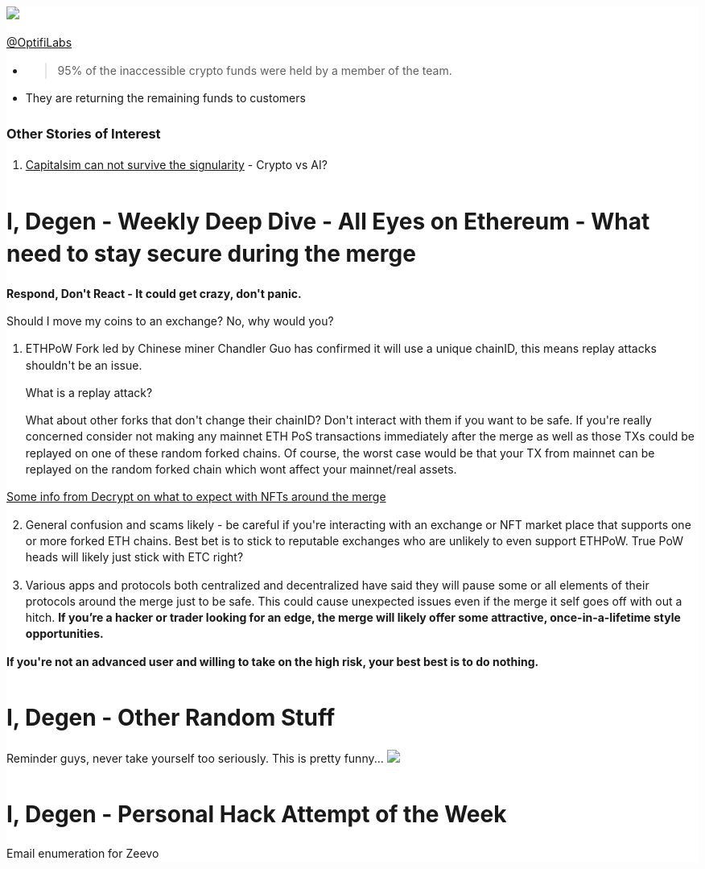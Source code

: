 ![](https://hackmd.io/_uploads/Byfr7_5ei.png)

[@OptifiLabs](https://twitter.com/optifilabs?lang=en)

- > 95% of the inaccessible crypto funds were held by a member of the team.
- They are returning the remaining funds to customers 

### Other Stories of Interest 

1. [Capitalsim can not survive the signularity](https://brettking.medium.com/capitalism-can-not-survive-the-singularity-44363c44a845) - Crypto vs AI?

# I, Degen - Weekly Deep Dive - All Eyes on Ethereum - What need to stay secure during the merge

**Respond, Don't React - It could get crazy, don't panic.**

Should I move my coins to an exchange? No, why would you? 

1. ETHPoW Fork led by Chinese miner Chandler Guo has confirmed it will use a unique chainID, this means replay attacks shouldn't be an issue. 

    What is a replay attack? 

    What about other forks that don't change their chainID? Don't interact with them if you want to be safe. If you're really concerned consider not making any mainnet ETH PoS transactions immediately after the merge as well as those TXs could be replayed on one of these random forked chains. Of course, the worst case would be that your TX from mainnet can be replayed on the random forked chain which wont affect your mainnet/real assets. 

[Some info from Decrypt on what to expect with NFTs around the merge](https://decrypt.co/108862/what-ethereum-merge-means-for-nfts)


2. General confusion and scams likely - be careful if you're interacting with an exchange or NFT market place that supports one or more forked ETH chains. Best bet is to stick to reputable exchanges who are unlikely to even support ETHPoW. True PoW heads will likely just stick with ETC right?

3. Various apps and protocols both centralized and decentralized have said they will pause some or all elements of their protocols around the merge just to be safe. This could cause unexpected issues even if the merge it self goes off with out a hitch.
**If you’re a hacker or trader looking for an edge, the merge will likely offer some attractive, once-in-a-lifetime style opportunities.**

**If you're not an advanced user and willing to take on the high risk, your best best is to do nothing.**

# I, Degen - Other Random Stuff
Reminder guys, never take yourself too seriously. This is pretty funny...
![](https://hackmd.io/_uploads/HkEKTSckj.png)

# I, Degen - Personal Hack Attempt of the Week
Email enumeration for Zeevo
